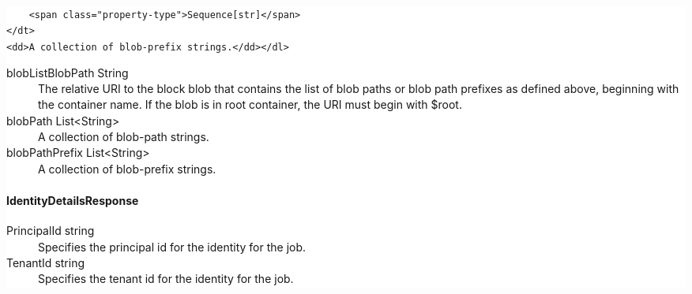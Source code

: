         <span class="property-type">Sequence[str]</span>
    </dt>
    <dd>A collection of blob-prefix strings.</dd></dl>
</pulumi-choosable>
</div>

<div>
<pulumi-choosable type="language" values="yaml">
<dl class="resources-properties"><dt class="property-optional"
            title="Optional">
        <span id="bloblistblobpath_yaml">
<a data-swiftype-name="resource-property" data-swiftype-type="text" href="#bloblistblobpath_yaml" style="color: inherit; text-decoration: inherit;">blob<wbr>List<wbr>Blob<wbr>Path</a>
</span>
        <span class="property-indicator"></span>
        <span class="property-type">String</span>
    </dt>
    <dd>The relative URI to the block blob that contains the list of blob paths or blob path prefixes as defined above, beginning with the container name. If the blob is in root container, the URI must begin with $root.</dd><dt class="property-optional"
            title="Optional">
        <span id="blobpath_yaml">
<a data-swiftype-name="resource-property" data-swiftype-type="text" href="#blobpath_yaml" style="color: inherit; text-decoration: inherit;">blob<wbr>Path</a>
</span>
        <span class="property-indicator"></span>
        <span class="property-type">List&lt;String&gt;</span>
    </dt>
    <dd>A collection of blob-path strings.</dd><dt class="property-optional"
            title="Optional">
        <span id="blobpathprefix_yaml">
<a data-swiftype-name="resource-property" data-swiftype-type="text" href="#blobpathprefix_yaml" style="color: inherit; text-decoration: inherit;">blob<wbr>Path<wbr>Prefix</a>
</span>
        <span class="property-indicator"></span>
        <span class="property-type">List&lt;String&gt;</span>
    </dt>
    <dd>A collection of blob-prefix strings.</dd></dl>
</pulumi-choosable>
</div>

<h4 id="identitydetailsresponse">Identity<wbr>Details<wbr>Response</h4>



<div>
<pulumi-choosable type="language" values="csharp">
<dl class="resources-properties"><dt class="property-required"
            title="Required">
        <span id="principalid_csharp">
<a data-swiftype-name="resource-property" data-swiftype-type="text" href="#principalid_csharp" style="color: inherit; text-decoration: inherit;">Principal<wbr>Id</a>
</span>
        <span class="property-indicator"></span>
        <span class="property-type">string</span>
    </dt>
    <dd>Specifies the principal id for the identity for the job.</dd><dt class="property-required"
            title="Required">
        <span id="tenantid_csharp">
<a data-swiftype-name="resource-property" data-swiftype-type="text" href="#tenantid_csharp" style="color: inherit; text-decoration: inherit;">Tenant<wbr>Id</a>
</span>
        <span class="property-indicator"></span>
        <span class="property-type">string</span>
    </dt>
    <dd>Specifies the tenant id for the identity for the job.</dd><dt class="property-optional"